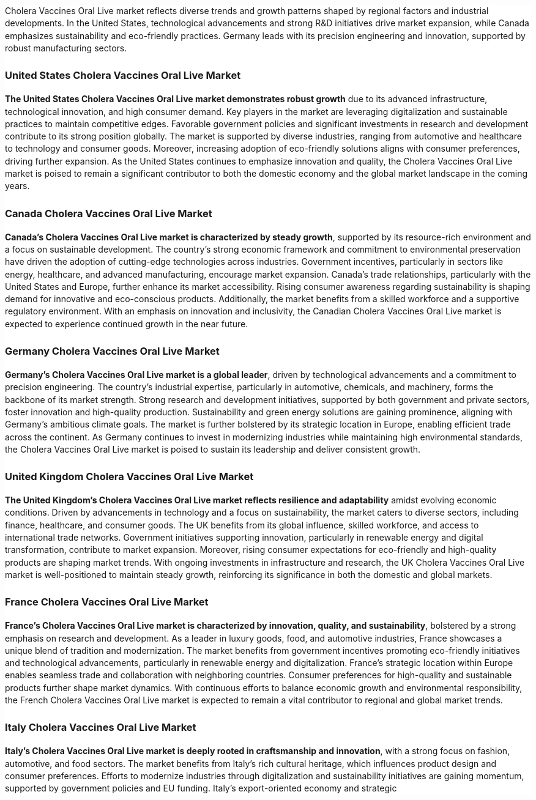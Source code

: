 Cholera Vaccines Oral Live market reflects diverse trends and growth patterns shaped by regional factors and industrial developments. In the United States, technological advancements and strong R&amp;D initiatives drive market expansion, while Canada emphasizes sustainability and eco-friendly practices. Germany leads with its precision engineering and innovation, supported by robust manufacturing sectors.</span></em></p></blockquote><h3><strong>United States Cholera Vaccines Oral Live Market</strong></h3><p><strong>The United States Cholera Vaccines Oral Live market demonstrates robust growth</strong> due to its advanced infrastructure, technological innovation, and high consumer demand. Key players in the market are leveraging digitalization and sustainable practices to maintain competitive edges. Favorable government policies and significant investments in research and development contribute to its strong position globally. The market is supported by diverse industries, ranging from automotive and healthcare to technology and consumer goods. Moreover, increasing adoption of eco-friendly solutions aligns with consumer preferences, driving further expansion. As the United States continues to emphasize innovation and quality, the Cholera Vaccines Oral Live market is poised to remain a significant contributor to both the domestic economy and the global market landscape in the coming years.</p><h3><strong>Canada Cholera Vaccines Oral Live Market</strong></h3><p><strong>Canada&rsquo;s Cholera Vaccines Oral Live market is characterized by steady growth</strong>, supported by its resource-rich environment and a focus on sustainable development. The country&rsquo;s strong economic framework and commitment to environmental preservation have driven the adoption of cutting-edge technologies across industries. Government incentives, particularly in sectors like energy, healthcare, and advanced manufacturing, encourage market expansion. Canada&rsquo;s trade relationships, particularly with the United States and Europe, further enhance its market accessibility. Rising consumer awareness regarding sustainability is shaping demand for innovative and eco-conscious products. Additionally, the market benefits from a skilled workforce and a supportive regulatory environment. With an emphasis on innovation and inclusivity, the Canadian Cholera Vaccines Oral Live market is expected to experience continued growth in the near future.</p><h3><strong>Germany Cholera Vaccines Oral Live Market</strong></h3><p><strong>Germany&rsquo;s Cholera Vaccines Oral Live market is a global leader</strong>, driven by technological advancements and a commitment to precision engineering. The country&rsquo;s industrial expertise, particularly in automotive, chemicals, and machinery, forms the backbone of its market strength. Strong research and development initiatives, supported by both government and private sectors, foster innovation and high-quality production. Sustainability and green energy solutions are gaining prominence, aligning with Germany&rsquo;s ambitious climate goals. The market is further bolstered by its strategic location in Europe, enabling efficient trade across the continent. As Germany continues to invest in modernizing industries while maintaining high environmental standards, the Cholera Vaccines Oral Live market is poised to sustain its leadership and deliver consistent growth.</p><h3><strong>United Kingdom Cholera Vaccines Oral Live Market</strong></h3><p><strong>The United Kingdom&rsquo;s Cholera Vaccines Oral Live market reflects resilience and adaptability</strong> amidst evolving economic conditions. Driven by advancements in technology and a focus on sustainability, the market caters to diverse sectors, including finance, healthcare, and consumer goods. The UK benefits from its global influence, skilled workforce, and access to international trade networks. Government initiatives supporting innovation, particularly in renewable energy and digital transformation, contribute to market expansion. Moreover, rising consumer expectations for eco-friendly and high-quality products are shaping market trends. With ongoing investments in infrastructure and research, the UK Cholera Vaccines Oral Live market is well-positioned to maintain steady growth, reinforcing its significance in both the domestic and global markets.</p><h3><strong>France Cholera Vaccines Oral Live Market</strong></h3><p><strong>France&rsquo;s Cholera Vaccines Oral Live market is characterized by innovation, quality, and sustainability</strong>, bolstered by a strong emphasis on research and development. As a leader in luxury goods, food, and automotive industries, France showcases a unique blend of tradition and modernization. The market benefits from government incentives promoting eco-friendly initiatives and technological advancements, particularly in renewable energy and digitalization. France&rsquo;s strategic location within Europe enables seamless trade and collaboration with neighboring countries. Consumer preferences for high-quality and sustainable products further shape market dynamics. With continuous efforts to balance economic growth and environmental responsibility, the French Cholera Vaccines Oral Live market is expected to remain a vital contributor to regional and global market trends.</p><h3><strong>Italy Cholera Vaccines Oral Live Market</strong></h3><p><strong>Italy&rsquo;s Cholera Vaccines Oral Live market is deeply rooted in craftsmanship and innovation</strong>, with a strong focus on fashion, automotive, and food sectors. The market benefits from Italy&rsquo;s rich cultural heritage, which influences product design and consumer preferences. Efforts to modernize industries through digitalization and sustainability initiatives are gaining momentum, supported by government policies and EU funding. Italy&rsquo;s export-oriented economy and strategic